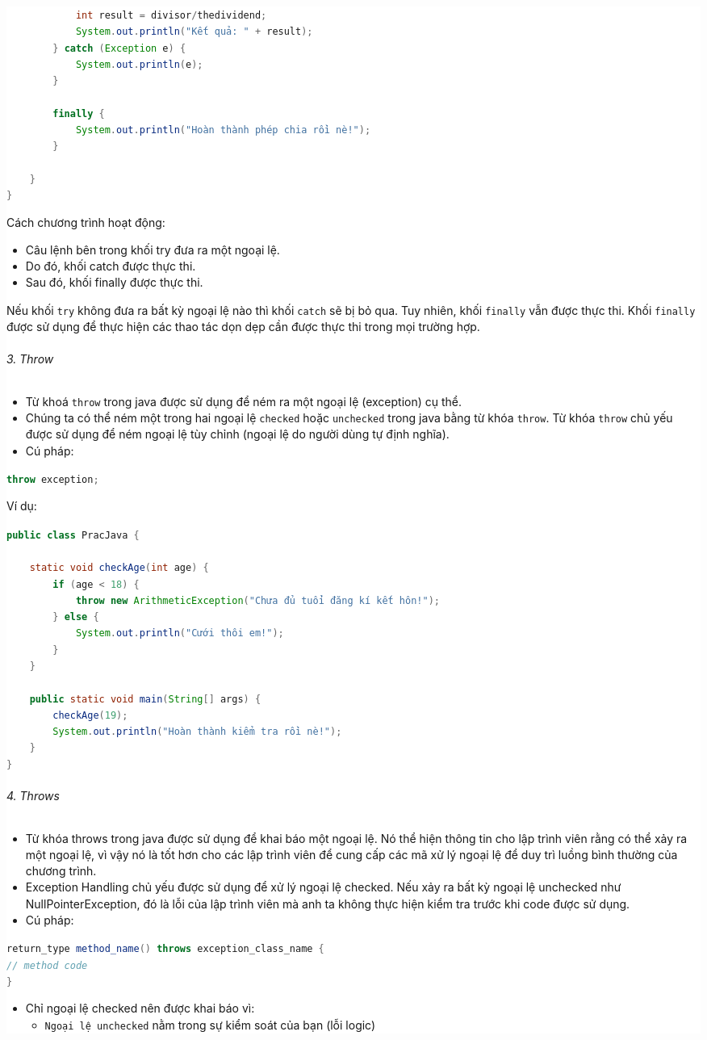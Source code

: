 ```java
            int result = divisor/thedividend;
            System.out.println("Kết quả: " + result);
        } catch (Exception e) {
            System.out.println(e);
        }
        
        finally {
            System.out.println("Hoàn thành phép chia rồi nè!");
        }
        
    }
}
```

Cách chương trình hoạt động:
- Câu lệnh bên trong khối try đưa ra một ngoại lệ.
- Do đó, khối catch được thực thi.
- Sau đó, khối finally được thực thi.

Nếu khối `try` không đưa ra bất kỳ ngoại lệ nào thì khối `catch` sẽ bị bỏ qua. Tuy nhiên, khối `finally` vẫn được thực thi. Khối `finally` được sử dụng để thực hiện các thao tác dọn dẹp cần được thực thi trong mọi trường hợp.

###### 3. Throw
- Từ khoá `throw` trong java được sử dụng để ném ra một ngoại lệ (exception) cụ thể.
- Chúng ta có thể ném một trong hai ngoại lệ `checked` hoặc `unchecked` trong java bằng từ khóa `throw`. Từ khóa `throw` chủ yếu được sử dụng để ném ngoại lệ tùy chỉnh (ngoại lệ do người dùng tự định nghĩa).
- Cú pháp:
```java
throw exception;
```
Ví dụ:
```java
public class PracJava {

    static void checkAge(int age) {
        if (age < 18) {
            throw new ArithmeticException("Chưa đủ tuổi đăng kí kết hôn!");
        } else {
            System.out.println("Cưới thôi em!");
        }
    }

    public static void main(String[] args) {
        checkAge(19);
        System.out.println("Hoàn thành kiểm tra rồi nè!");
    }
}
```
###### 4. Throws
- Từ khóa throws trong java được sử dụng để khai báo một ngoại lệ. Nó thể hiện thông tin cho lập trình viên rằng có thể xảy ra một ngoại lệ, vì vậy nó là tốt hơn cho các lập trình viên để cung cấp các mã xử lý ngoại lệ để duy trì luồng bình thường của chương trình.
- Exception Handling chủ yếu được sử dụng để xử lý ngoại lệ checked. Nếu xảy ra bất kỳ ngoại lệ unchecked như NullPointerException, đó là lỗi của lập trình viên mà anh ta không thực hiện kiểm tra trước khi code được sử dụng.
- Cú pháp:
```java
return_type method_name() throws exception_class_name {
// method code
}
```
- Chỉ ngoại lệ checked nên được khai báo vì: 
  - `Ngoại lệ unchecked` nằm trong sự kiểm soát của bạn (lỗi logic)